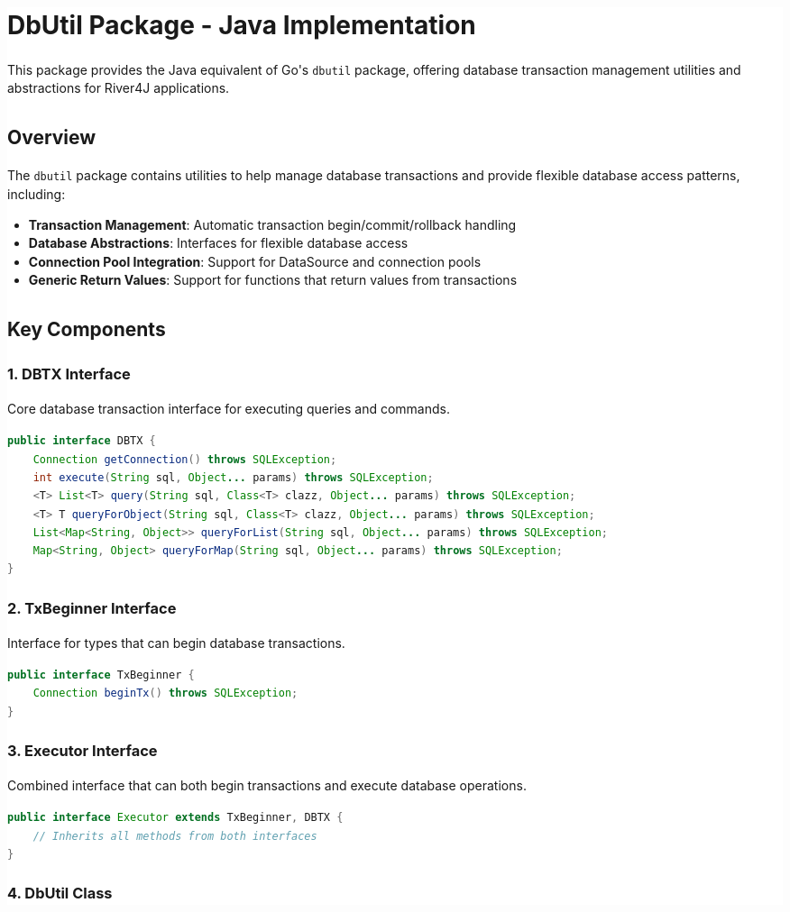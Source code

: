 # DbUtil Package - Java Implementation

This package provides the Java equivalent of Go's `dbutil` package, offering database transaction management utilities and abstractions for River4J applications.

## Overview

The `dbutil` package contains utilities to help manage database transactions and provide flexible database access patterns, including:

- **Transaction Management**: Automatic transaction begin/commit/rollback handling
- **Database Abstractions**: Interfaces for flexible database access
- **Connection Pool Integration**: Support for DataSource and connection pools
- **Generic Return Values**: Support for functions that return values from transactions

## Key Components

### 1. DBTX Interface

Core database transaction interface for executing queries and commands.

```java
public interface DBTX {
    Connection getConnection() throws SQLException;
    int execute(String sql, Object... params) throws SQLException;
    <T> List<T> query(String sql, Class<T> clazz, Object... params) throws SQLException;
    <T> T queryForObject(String sql, Class<T> clazz, Object... params) throws SQLException;
    List<Map<String, Object>> queryForList(String sql, Object... params) throws SQLException;
    Map<String, Object> queryForMap(String sql, Object... params) throws SQLException;
}
```

### 2. TxBeginner Interface

Interface for types that can begin database transactions.

```java
public interface TxBeginner {
    Connection beginTx() throws SQLException;
}
```

### 3. Executor Interface

Combined interface that can both begin transactions and execute database operations.

```java
public interface Executor extends TxBeginner, DBTX {
    // Inherits all methods from both interfaces
}
```

### 4. DbUtil Class
